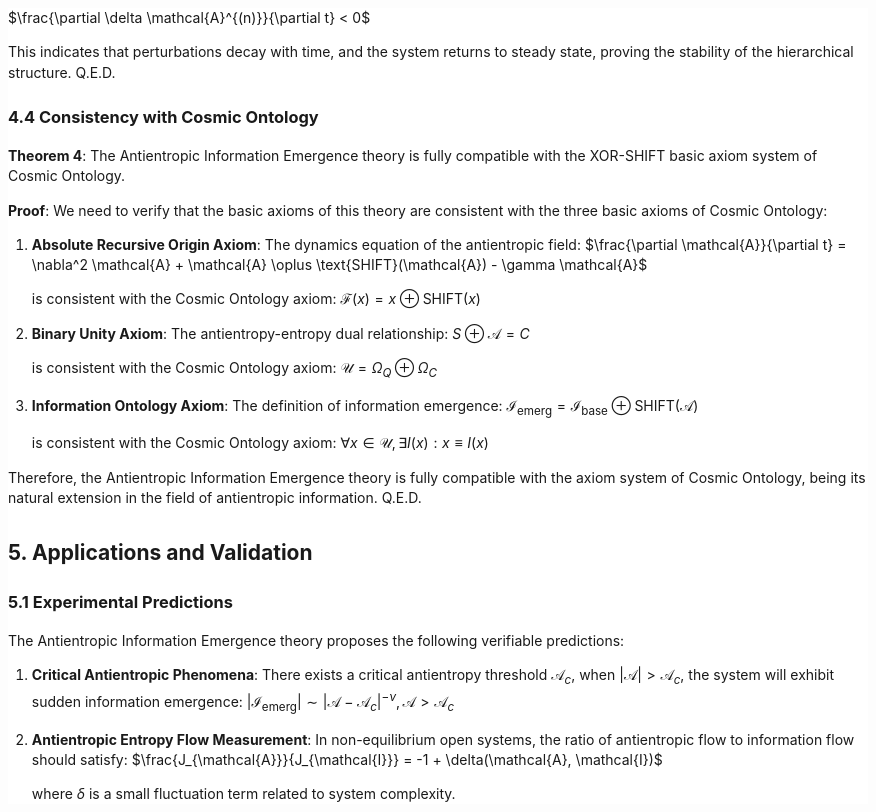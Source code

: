 $`\frac{\partial \delta \mathcal{A}^{(n)}}{\partial t} < 0`$

This indicates that perturbations decay with time, and the system returns to steady state, proving the stability of the hierarchical structure. Q.E.D.

### 4.4 Consistency with Cosmic Ontology

**Theorem 4**: The Antientropic Information Emergence theory is fully compatible with the XOR-SHIFT basic axiom system of Cosmic Ontology.

**Proof**:
We need to verify that the basic axioms of this theory are consistent with the three basic axioms of Cosmic Ontology:

1. **Absolute Recursive Origin Axiom**:
   The dynamics equation of the antientropic field:
   $`\frac{\partial \mathcal{A}}{\partial t} = \nabla^2 \mathcal{A} + \mathcal{A} \oplus \text{SHIFT}(\mathcal{A}) - \gamma \mathcal{A}`$
   
   is consistent with the Cosmic Ontology axiom:
   $`\mathcal{F}(x) = x \oplus \text{SHIFT}(x)`$

2. **Binary Unity Axiom**:
   The antientropy-entropy dual relationship:
   $`S \oplus \mathcal{A} = C`$
   
   is consistent with the Cosmic Ontology axiom:
   $`\mathcal{U} = \Omega_Q \oplus \Omega_C`$

3. **Information Ontology Axiom**:
   The definition of information emergence:
   $`\mathcal{I}_{\text{emerg}} = \mathcal{I}_{\text{base}} \oplus \text{SHIFT}(\mathcal{A})`$
   
   is consistent with the Cosmic Ontology axiom:
   $`\forall x \in \mathcal{U}, \exists I(x) : x \equiv I(x)`$

Therefore, the Antientropic Information Emergence theory is fully compatible with the axiom system of Cosmic Ontology, being its natural extension in the field of antientropic information. Q.E.D.

## 5. Applications and Validation

### 5.1 Experimental Predictions

The Antientropic Information Emergence theory proposes the following verifiable predictions:

1. **Critical Antientropic Phenomena**:
   There exists a critical antientropy threshold $`\mathcal{A}_c`$, when $`|\mathcal{A}|>\mathcal{A}_c`$, the system will exhibit sudden information emergence:
   $`|\mathcal{I}_{\text{emerg}}| \sim |\mathcal{A} - \mathcal{A}_c|^{-\nu}, \mathcal{A} > \mathcal{A}_c`$

2. **Antientropic Entropy Flow Measurement**:
   In non-equilibrium open systems, the ratio of antientropic flow to information flow should satisfy:
   $`\frac{J_{\mathcal{A}}}{J_{\mathcal{I}}} = -1 + \delta(\mathcal{A}, \mathcal{I})`$
   
   where $`\delta`$ is a small fluctuation term related to system complexity.
